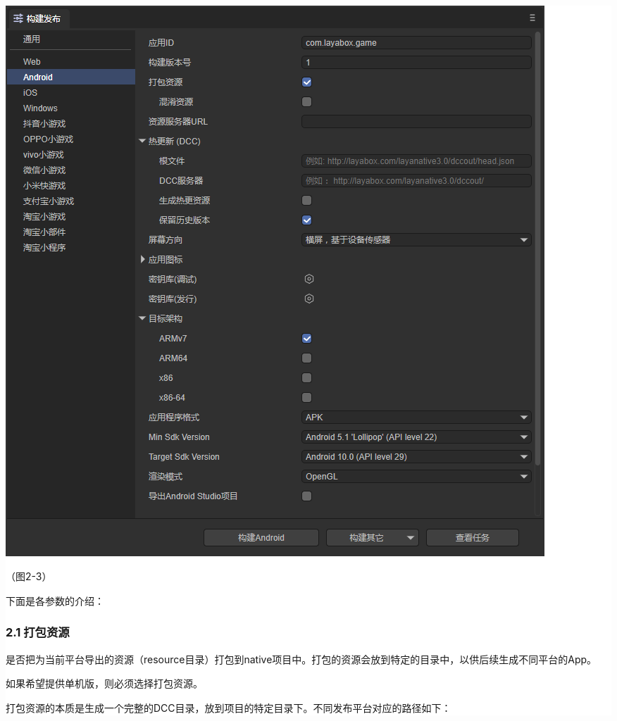 ![2-3](img/2-3.png)

（图2-3）

下面是各参数的介绍：

### 2.1 打包资源

是否把为当前平台导出的资源（resource目录）打包到native项目中。打包的资源会放到特定的目录中，以供后续生成不同平台的App。 

如果希望提供单机版，则必须选择打包资源。

打包资源的本质是生成一个完整的DCC目录，放到项目的特定目录下。不同发布平台对应的路径如下：
